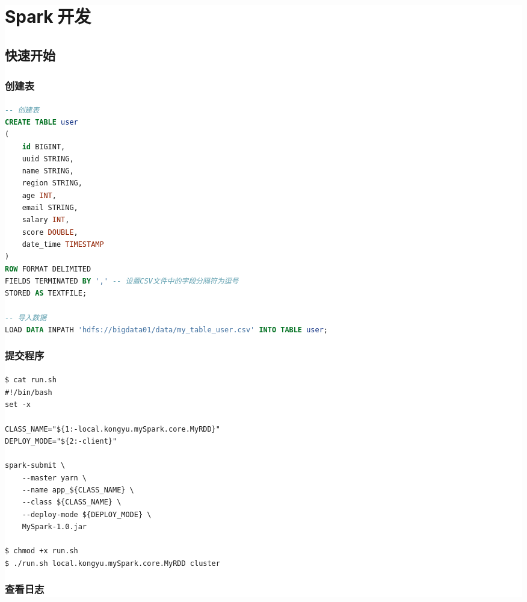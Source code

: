 # Spark 开发

## 快速开始

### 创建表

```sql
-- 创建表
CREATE TABLE user
(
    id BIGINT,
    uuid STRING,
    name STRING,
    region STRING,
    age INT,
    email STRING,
    salary INT,
    score DOUBLE,
    date_time TIMESTAMP
)
ROW FORMAT DELIMITED
FIELDS TERMINATED BY ',' -- 设置CSV文件中的字段分隔符为逗号
STORED AS TEXTFILE;

-- 导入数据
LOAD DATA INPATH 'hdfs://bigdata01/data/my_table_user.csv' INTO TABLE user;
```

### 提交程序

```shell
$ cat run.sh
#!/bin/bash
set -x

CLASS_NAME="${1:-local.kongyu.mySpark.core.MyRDD}"
DEPLOY_MODE="${2:-client}"

spark-submit \
    --master yarn \
    --name app_${CLASS_NAME} \
    --class ${CLASS_NAME} \
    --deploy-mode ${DEPLOY_MODE} \
    MySpark-1.0.jar

$ chmod +x run.sh
$ ./run.sh local.kongyu.mySpark.core.MyRDD cluster
```

### 查看日志

